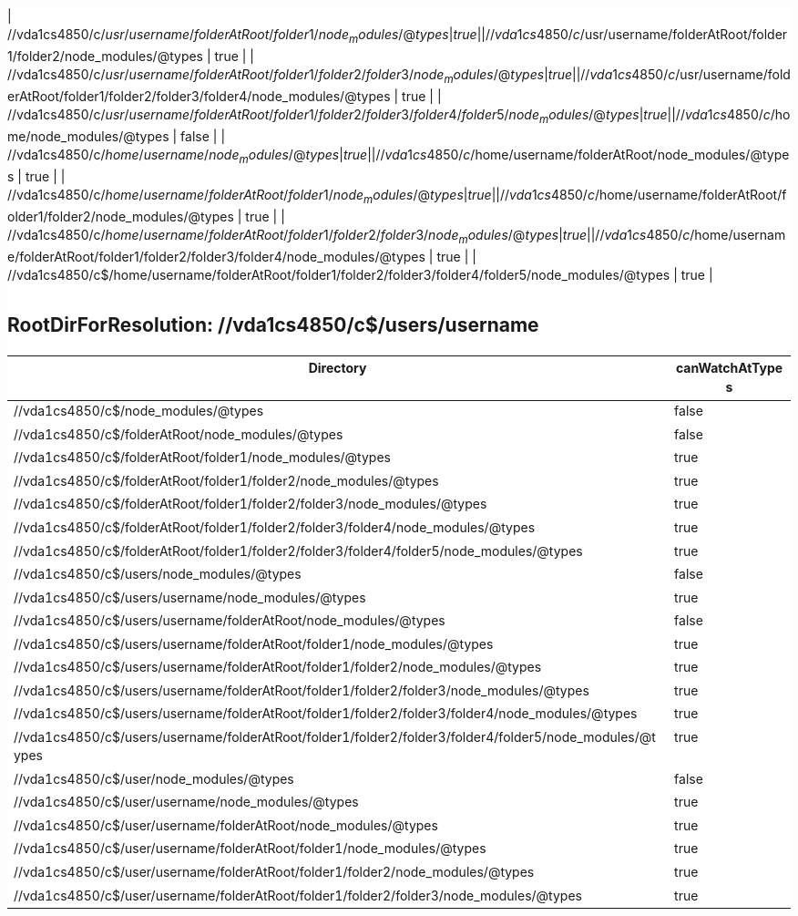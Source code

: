 | //vda1cs4850/c$/usr/username/folderAtRoot/folder1/node_modules/@types                                   | true            |
| //vda1cs4850/c$/usr/username/folderAtRoot/folder1/folder2/node_modules/@types                           | true            |
| //vda1cs4850/c$/usr/username/folderAtRoot/folder1/folder2/folder3/node_modules/@types                   | true            |
| //vda1cs4850/c$/usr/username/folderAtRoot/folder1/folder2/folder3/folder4/node_modules/@types           | true            |
| //vda1cs4850/c$/usr/username/folderAtRoot/folder1/folder2/folder3/folder4/folder5/node_modules/@types   | true            |
| //vda1cs4850/c$/home/node_modules/@types                                                                | false           |
| //vda1cs4850/c$/home/username/node_modules/@types                                                       | true            |
| //vda1cs4850/c$/home/username/folderAtRoot/node_modules/@types                                          | true            |
| //vda1cs4850/c$/home/username/folderAtRoot/folder1/node_modules/@types                                  | true            |
| //vda1cs4850/c$/home/username/folderAtRoot/folder1/folder2/node_modules/@types                          | true            |
| //vda1cs4850/c$/home/username/folderAtRoot/folder1/folder2/folder3/node_modules/@types                  | true            |
| //vda1cs4850/c$/home/username/folderAtRoot/folder1/folder2/folder3/folder4/node_modules/@types          | true            |
| //vda1cs4850/c$/home/username/folderAtRoot/folder1/folder2/folder3/folder4/folder5/node_modules/@types  | true            |

## RootDirForResolution: //vda1cs4850/c$/users/username

| Directory                                                                                               | canWatchAtTypes |
| ------------------------------------------------------------------------------------------------------- | --------------- |
| //vda1cs4850/c$/node_modules/@types                                                                     | false           |
| //vda1cs4850/c$/folderAtRoot/node_modules/@types                                                        | false           |
| //vda1cs4850/c$/folderAtRoot/folder1/node_modules/@types                                                | true            |
| //vda1cs4850/c$/folderAtRoot/folder1/folder2/node_modules/@types                                        | true            |
| //vda1cs4850/c$/folderAtRoot/folder1/folder2/folder3/node_modules/@types                                | true            |
| //vda1cs4850/c$/folderAtRoot/folder1/folder2/folder3/folder4/node_modules/@types                        | true            |
| //vda1cs4850/c$/folderAtRoot/folder1/folder2/folder3/folder4/folder5/node_modules/@types                | true            |
| //vda1cs4850/c$/users/node_modules/@types                                                               | false           |
| //vda1cs4850/c$/users/username/node_modules/@types                                                      | true            |
| //vda1cs4850/c$/users/username/folderAtRoot/node_modules/@types                                         | false           |
| //vda1cs4850/c$/users/username/folderAtRoot/folder1/node_modules/@types                                 | true            |
| //vda1cs4850/c$/users/username/folderAtRoot/folder1/folder2/node_modules/@types                         | true            |
| //vda1cs4850/c$/users/username/folderAtRoot/folder1/folder2/folder3/node_modules/@types                 | true            |
| //vda1cs4850/c$/users/username/folderAtRoot/folder1/folder2/folder3/folder4/node_modules/@types         | true            |
| //vda1cs4850/c$/users/username/folderAtRoot/folder1/folder2/folder3/folder4/folder5/node_modules/@types | true            |
| //vda1cs4850/c$/user/node_modules/@types                                                                | false           |
| //vda1cs4850/c$/user/username/node_modules/@types                                                       | true            |
| //vda1cs4850/c$/user/username/folderAtRoot/node_modules/@types                                          | true            |
| //vda1cs4850/c$/user/username/folderAtRoot/folder1/node_modules/@types                                  | true            |
| //vda1cs4850/c$/user/username/folderAtRoot/folder1/folder2/node_modules/@types                          | true            |
| //vda1cs4850/c$/user/username/folderAtRoot/folder1/folder2/folder3/node_modules/@types                  | true            |